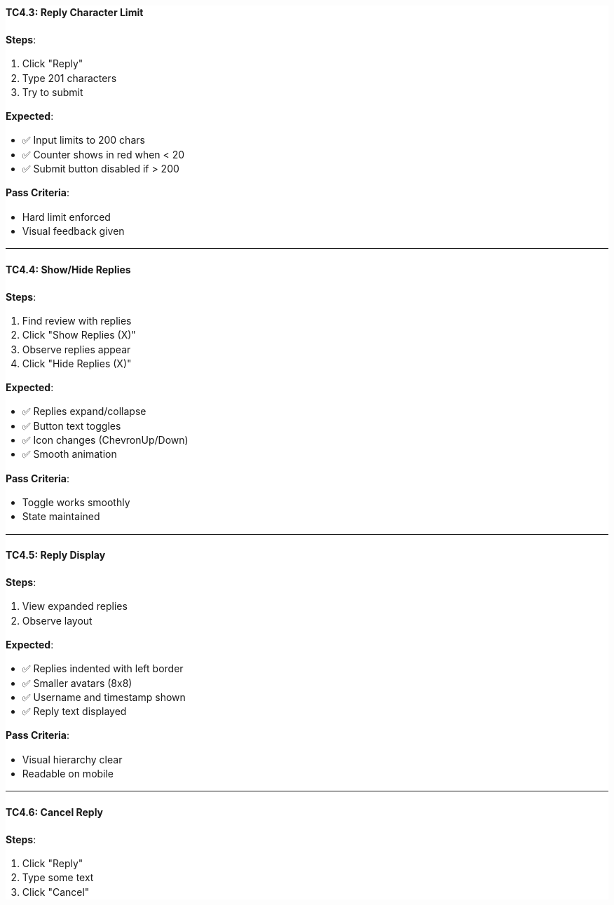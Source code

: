 #### TC4.3: Reply Character Limit
**Steps**:
1. Click "Reply"
2. Type 201 characters
3. Try to submit

**Expected**:
- ✅ Input limits to 200 chars
- ✅ Counter shows in red when < 20
- ✅ Submit button disabled if > 200

**Pass Criteria**:
- Hard limit enforced
- Visual feedback given

---

#### TC4.4: Show/Hide Replies
**Steps**:
1. Find review with replies
2. Click "Show Replies (X)"
3. Observe replies appear
4. Click "Hide Replies (X)"

**Expected**:
- ✅ Replies expand/collapse
- ✅ Button text toggles
- ✅ Icon changes (ChevronUp/Down)
- ✅ Smooth animation

**Pass Criteria**:
- Toggle works smoothly
- State maintained

---

#### TC4.5: Reply Display
**Steps**:
1. View expanded replies
2. Observe layout

**Expected**:
- ✅ Replies indented with left border
- ✅ Smaller avatars (8x8)
- ✅ Username and timestamp shown
- ✅ Reply text displayed

**Pass Criteria**:
- Visual hierarchy clear
- Readable on mobile

---

#### TC4.6: Cancel Reply
**Steps**:
1. Click "Reply"
2. Type some text
3. Click "Cancel"
